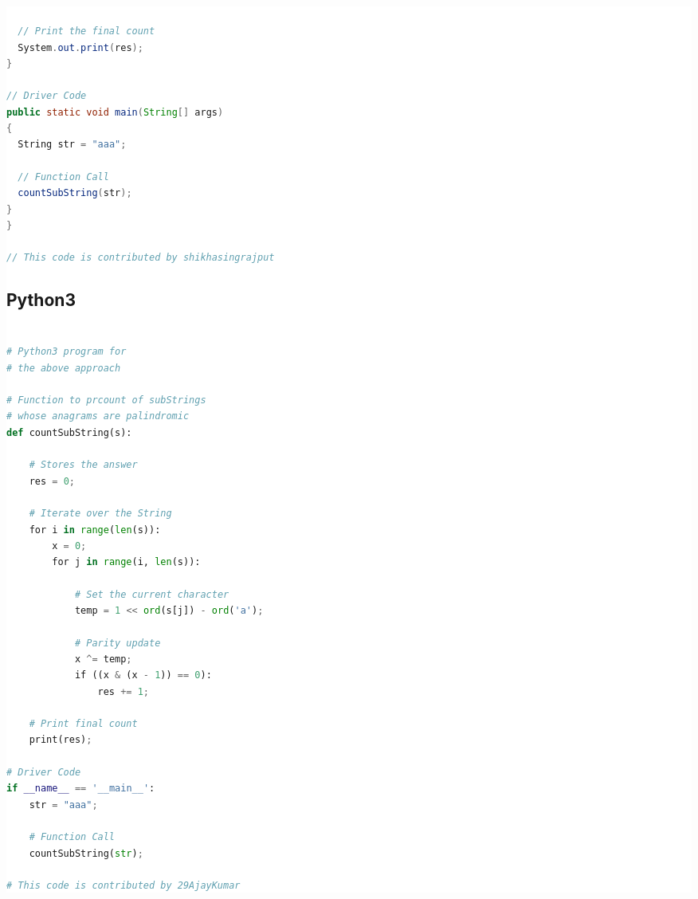 ```java

  // Print the final count
  System.out.print(res);
}

// Driver Code
public static void main(String[] args)
{
  String str = "aaa";

  // Function Call
  countSubString(str);
}
}

// This code is contributed by shikhasingrajput

```

## Python3

```py

# Python3 program for
# the above approach

# Function to prcount of subStrings
# whose anagrams are palindromic
def countSubString(s):

    # Stores the answer
    res = 0;

    # Iterate over the String
    for i in range(len(s)):
        x = 0;
        for j in range(i, len(s)):

            # Set the current character
            temp = 1 << ord(s[j]) - ord('a');

            # Parity update
            x ^= temp;
            if ((x & (x - 1)) == 0):
                res += 1;

    # Print final count
    print(res);

# Driver Code
if __name__ == '__main__':
    str = "aaa";

    # Function Call
    countSubString(str);

# This code is contributed by 29AjayKumar

```
